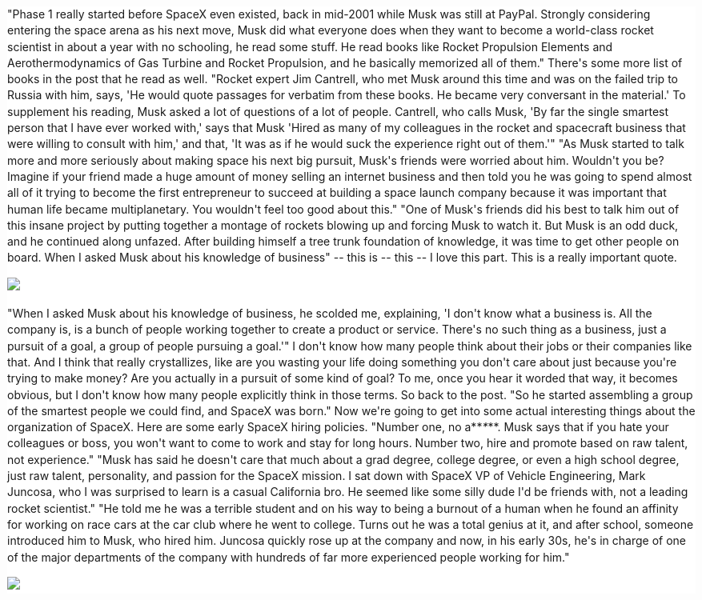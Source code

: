 "Phase 1 really started before SpaceX even existed, back in mid-2001 while Musk was still at PayPal. Strongly considering entering the space arena as his next move, Musk did what everyone does when they want to become a world-class rocket scientist in about a year with no schooling, he read some stuff. He read books like Rocket Propulsion Elements and Aerothermodynamics of Gas Turbine and Rocket Propulsion, and he basically memorized all of them." There's some more list of books in the post that he read as well. "Rocket expert Jim Cantrell, who met Musk around this time and was on the failed trip to Russia with him, says, 'He would quote passages for verbatim from these books. He became very conversant in the material.' To supplement his reading, Musk asked a lot of questions of a lot of people. Cantrell, who calls Musk, 'By far the single smartest person that I have ever worked with,' says that Musk 'Hired as many of my colleagues in the rocket and spacecraft business that were willing to consult with him,' and that, 'It was as if he would suck the experience right out of them.'" "As Musk started to talk more and more seriously about making space his next big pursuit, Musk's friends were worried about him. Wouldn't you be? Imagine if your friend made a huge amount of money selling an internet business and then told you he was going to spend almost all of it trying to become the first entrepreneur to succeed at building a space launch company because it was important that human life became multiplanetary. You wouldn't feel too good about this." "One of Musk's friends did his best to talk him out of this insane project by putting together a montage of rockets blowing up and forcing Musk to watch it. But Musk is an odd duck, and he continued along unfazed. After building himself a tree trunk foundation of knowledge, it was time to get other people on board. When I asked Musk about his knowledge of business" -- this is -- this -- I love this part. This is a really important quote.

![](https://www.foundersnotes.com/static/images/new_icons/chevron-down-alt-thin.svg)

"When I asked Musk about his knowledge of business, he scolded me, explaining, 'I don't know what a business is. All the company is, is a bunch of people working together to create a product or service. There's no such thing as a business, just a pursuit of a goal, a group of people pursuing a goal.'" I don't know how many people think about their jobs or their companies like that. And I think that really crystallizes, like are you wasting your life doing something you don't care about just because you're trying to make money? Are you actually in a pursuit of some kind of goal? To me, once you hear it worded that way, it becomes obvious, but I don't know how many people explicitly think in those terms. So back to the post. "So he started assembling a group of the smartest people we could find, and SpaceX was born." Now we're going to get into some actual interesting things about the organization of SpaceX. Here are some early SpaceX hiring policies. "Number one, no a**_*_**. Musk says that if you hate your colleagues or boss, you won't want to come to work and stay for long hours. Number two, hire and promote based on raw talent, not experience." "Musk has said he doesn't care that much about a grad degree, college degree, or even a high school degree, just raw talent, personality, and passion for the SpaceX mission. I sat down with SpaceX VP of Vehicle Engineering, Mark Juncosa, who I was surprised to learn is a casual California bro. He seemed like some silly dude I'd be friends with, not a leading rocket scientist." "He told me he was a terrible student and on his way to being a burnout of a human when he found an affinity for working on race cars at the car club where he went to college. Turns out he was a total genius at it, and after school, someone introduced him to Musk, who hired him. Juncosa quickly rose up at the company and now, in his early 30s, he's in charge of one of the major departments of the company with hundreds of far more experienced people working for him."

![](https://www.foundersnotes.com/static/images/new_icons/chevron-down-alt-thin.svg)
